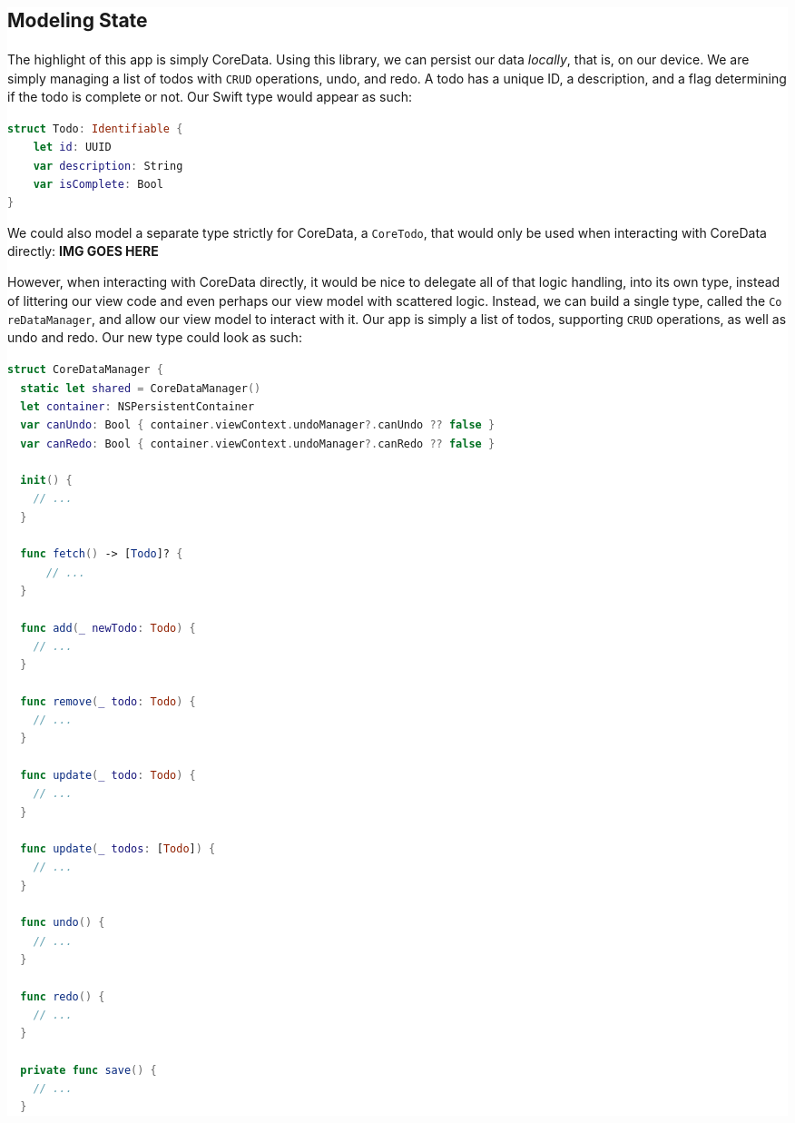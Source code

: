## Modeling State
The highlight of this app is simply CoreData. Using this library, we can persist our data *locally*, that is, on our device. We are simply managing a list of todos with `CRUD` operations, undo, and redo. A todo has a unique ID, a description, and a flag determining if the todo is complete or not. Our Swift type would appear as such:
```swift
struct Todo: Identifiable { 
    let id: UUID
    var description: String
    var isComplete: Bool
}
```
We could also model a separate type strictly for CoreData, a `CoreTodo`, that would only be used when interacting with CoreData directly:
**IMG GOES HERE**

However, when interacting with CoreData directly, it would be nice to delegate all of that logic handling, into its own type, instead of littering our view code and even perhaps our view model with scattered logic. Instead, we can build a single type, called the `CoreDataManager`, and allow our view model to interact with it. Our app is simply a list of todos, supporting `CRUD` operations, as well as undo and redo. Our new type could look as such:
```swift
struct CoreDataManager {
  static let shared = CoreDataManager()
  let container: NSPersistentContainer
  var canUndo: Bool { container.viewContext.undoManager?.canUndo ?? false }
  var canRedo: Bool { container.viewContext.undoManager?.canRedo ?? false }

  init() {
    // ...
  }

  func fetch() -> [Todo]? {
      // ...
  }
  
  func add(_ newTodo: Todo) {
    // ...
  }
  
  func remove(_ todo: Todo) {
    // ...
  }
  
  func update(_ todo: Todo) {
    // ...
  }
  
  func update(_ todos: [Todo]) {
    // ...
  }
  
  func undo() {
    // ...
  }
  
  func redo() {
    // ...
  }
  
  private func save() {
    // ...
  }
```